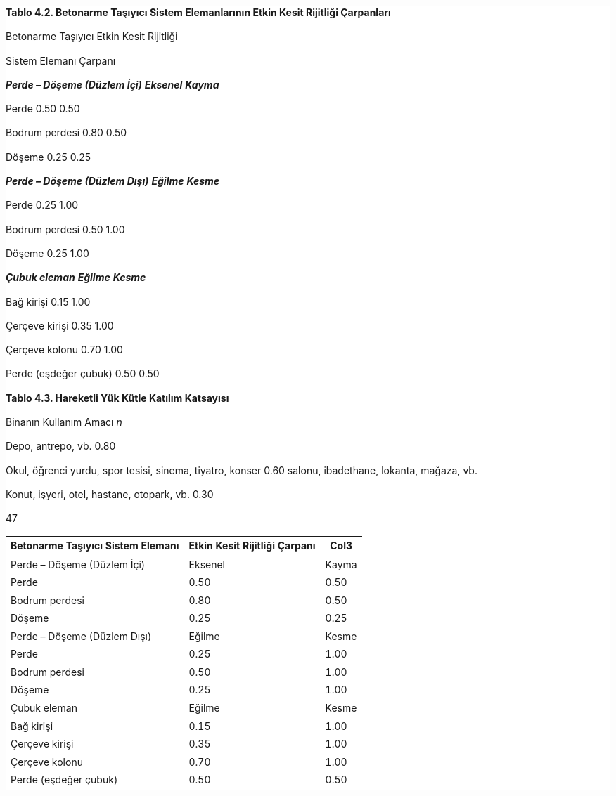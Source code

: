 **Tablo 4.2. Betonarme Taşıyıcı Sistem Elemanlarının Etkin Kesit Rijitliği Çarpanları**

Betonarme Taşıyıcı Etkin Kesit Rijitliği

Sistem Elemanı Çarpanı

**_Perde – Döşeme (Düzlem İçi)_** **_Eksenel_** **_Kayma_**

Perde 0.50 0.50

Bodrum perdesi 0.80 0.50

Döşeme 0.25 0.25

**_Perde – Döşeme (Düzlem Dışı)_** **_Eğilme_** **_Kesme_**

Perde 0.25 1.00

Bodrum perdesi 0.50 1.00

Döşeme 0.25 1.00

**_Çubuk eleman_** **_Eğilme_** **_Kesme_**

Bağ kirişi 0.15 1.00

Çerçeve kirişi 0.35 1.00

Çerçeve kolonu 0.70 1.00

Perde (eşdeğer çubuk) 0.50 0.50

**Tablo 4.3. Hareketli Yük Kütle Katılım Katsayısı**

Binanın Kullanım Amacı _n_

Depo, antrepo, vb. 0.80

Okul, öğrenci yurdu, spor tesisi, sinema, tiyatro, konser
0.60
salonu, ibadethane, lokanta, mağaza, vb.

Konut, işyeri, otel, hastane, otopark, vb. 0.30

47

|Betonarme Taşıyıcı Sistem Elemanı|Etkin Kesit Rijitliği Çarpanı|Col3|
|---|---|---|
|Perde – Döşeme (Düzlem İçi)|Eksenel|Kayma|
|Perde|0.50|0.50|
|Bodrum perdesi|0.80|0.50|
|Döşeme|0.25|0.25|
|Perde – Döşeme (Düzlem Dışı)|Eğilme|Kesme|
|Perde|0.25|1.00|
|Bodrum perdesi|0.50|1.00|
|Döşeme|0.25|1.00|
|Çubuk eleman|Eğilme|Kesme|
|Bağ kirişi|0.15|1.00|
|Çerçeve kirişi|0.35|1.00|
|Çerçeve kolonu|0.70|1.00|
|Perde (eşdeğer çubuk)|0.50|0.50|
